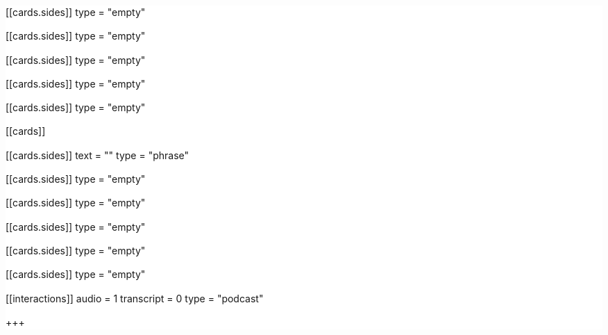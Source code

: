 [[cards.sides]]
type = "empty"

[[cards.sides]]
type = "empty"

[[cards.sides]]
type = "empty"

[[cards.sides]]
type = "empty"

[[cards.sides]]
type = "empty"

[[cards]]

[[cards.sides]]
text = ""
type = "phrase"

[[cards.sides]]
type = "empty"

[[cards.sides]]
type = "empty"

[[cards.sides]]
type = "empty"

[[cards.sides]]
type = "empty"

[[cards.sides]]
type = "empty"

[[interactions]]
audio = 1
transcript = 0
type = "podcast"

+++
